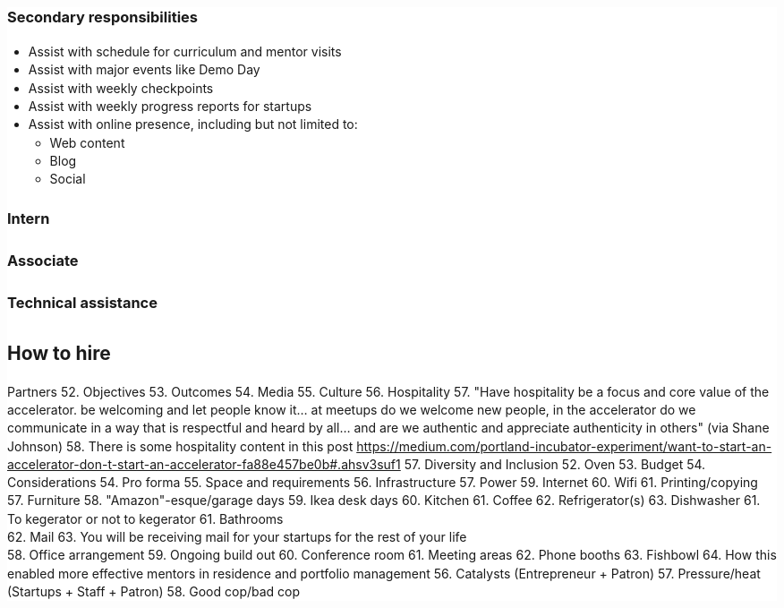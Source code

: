 ### Secondary responsibilities
- Assist with schedule for curriculum and mentor visits
- Assist with major events like Demo Day
- Assist with weekly checkpoints
- Assist with weekly progress reports for startups
- Assist with online presence, including but not limited to:
	- Web content
	- Blog
	- Social

### Intern
### Associate
### Technical assistance

## How to hire


Partners
			52. Objectives
			53. Outcomes
		54. Media
		55. Culture
			56. Hospitality
				57. "Have hospitality be a focus and core value of the accelerator.  be welcoming and let people know it…  at meetups do we welcome new people, in the accelerator do we communicate in a way that  is respectful and heard by all…  and are we authentic and appreciate authenticity in others" (via Shane Johnson)
				58. There is some hospitality content in this post https://medium.com/portland-incubator-experiment/want-to-start-an-accelerator-don-t-start-an-accelerator-fa88e457be0b#.ahsv3suf1
			57. Diversity and Inclusion
	52. Oven
		53. Budget
			54. Considerations
			54. Pro forma
		55. Space and requirements
			56. Infrastructure
				57. Power
				59. Internet
				60. Wifi
				61. Printing/copying
			57. Furniture
				58. "Amazon"-esque/garage days
				59. Ikea desk days
			60. Kitchen
				61. Coffee
				62. Refrigerator(s)
				63. Dishwasher
				61. To kegerator or not to kegerator
			61. Bathrooms	
			62. Mail
				63. You will be receiving mail for your startups for the rest of your life	
			58. Office arrangement
			59. Ongoing build out
				60. Conference room
				61. Meeting areas
				62. Phone booths
				63. Fishbowl
					64. How this enabled more effective mentors in residence and portfolio management
		56. Catalysts (Entrepreneur + Patron)
		57. Pressure/heat (Startups + Staff + Patron)
		58. Good cop/bad cop
